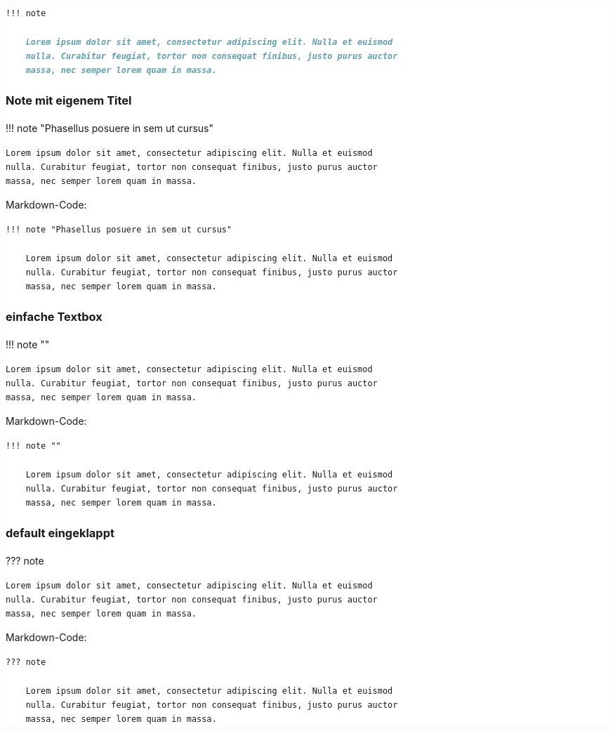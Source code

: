 ``` markdown
!!! note

    Lorem ipsum dolor sit amet, consectetur adipiscing elit. Nulla et euismod
    nulla. Curabitur feugiat, tortor non consequat finibus, justo purus auctor
    massa, nec semper lorem quam in massa.
```

### Note mit eigenem Titel

!!! note "Phasellus posuere in sem ut cursus"

    Lorem ipsum dolor sit amet, consectetur adipiscing elit. Nulla et euismod
    nulla. Curabitur feugiat, tortor non consequat finibus, justo purus auctor
    massa, nec semper lorem quam in massa.

Markdown-Code:

```         
!!! note "Phasellus posuere in sem ut cursus"

    Lorem ipsum dolor sit amet, consectetur adipiscing elit. Nulla et euismod
    nulla. Curabitur feugiat, tortor non consequat finibus, justo purus auctor
    massa, nec semper lorem quam in massa.
```

### einfache Textbox

!!! note ""

    Lorem ipsum dolor sit amet, consectetur adipiscing elit. Nulla et euismod
    nulla. Curabitur feugiat, tortor non consequat finibus, justo purus auctor
    massa, nec semper lorem quam in massa.

Markdown-Code:

```         
!!! note ""

    Lorem ipsum dolor sit amet, consectetur adipiscing elit. Nulla et euismod
    nulla. Curabitur feugiat, tortor non consequat finibus, justo purus auctor
    massa, nec semper lorem quam in massa.
```

### default eingeklappt

??? note

    Lorem ipsum dolor sit amet, consectetur adipiscing elit. Nulla et euismod
    nulla. Curabitur feugiat, tortor non consequat finibus, justo purus auctor
    massa, nec semper lorem quam in massa.

Markdown-Code:

```         
??? note

    Lorem ipsum dolor sit amet, consectetur adipiscing elit. Nulla et euismod
    nulla. Curabitur feugiat, tortor non consequat finibus, justo purus auctor
    massa, nec semper lorem quam in massa.
```
